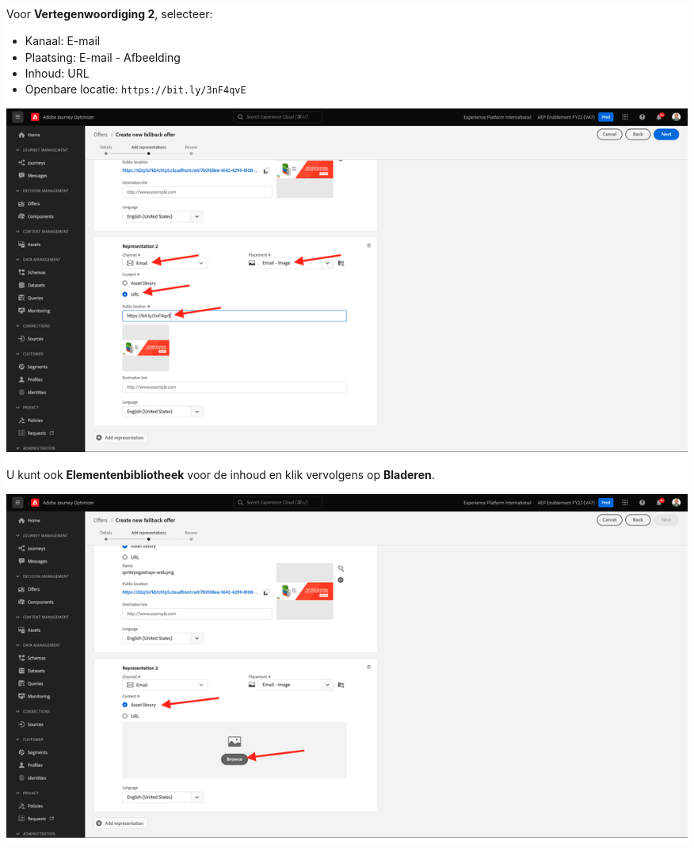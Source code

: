 Voor **Vertegenwoordiging 2**, selecteer:

- Kanaal: E-mail
- Plaatsing: E-mail - Afbeelding
- Inhoud: URL
- Openbare locatie: `https://bit.ly/3nF4qvE`

![Beslissingsregel](./images/addcontentrep21fb.png)

U kunt ook **Elementenbibliotheek** voor de inhoud en klik vervolgens op **Bladeren**.

![Beslissingsregel](./images/addcontent2bfb.png)

